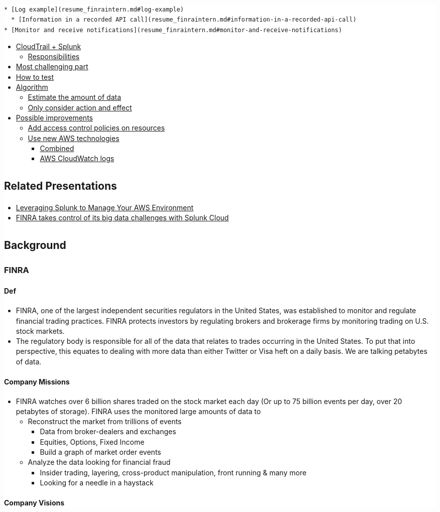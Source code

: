     * [Log example](resume_finraintern.md#log-example)
      * [Information in a recorded API call](resume_finraintern.md#information-in-a-recorded-api-call)
    * [Monitor and receive notifications](resume_finraintern.md#monitor-and-receive-notifications)
  * [CloudTrail + Splunk](resume_finraintern.md#cloudtrail--splunk)
    * [Responsibilities](resume_finraintern.md#responsibilities)
* [Most challenging part](resume_finraintern.md#most-challenging-part)
* [How to test](resume_finraintern.md#how-to-test)
* [Algorithm](resume_finraintern.md#algorithm)
  * [Estimate the amount of data](resume_finraintern.md#estimate-the-amount-of-data)
  * [Only consider action and effect](resume_finraintern.md#only-consider-action-and-effect)
* [Possible improvements](resume_finraintern.md#possible-improvements)
  * [Add access control policies on resources](resume_finraintern.md#add-access-control-policies-on-resources)
  * [Use new AWS technologies](resume_finraintern.md#use-new-aws-technologies)
    * [Combined](resume_finraintern.md#combined)
    * [AWS CloudWatch logs](resume_finraintern.md#aws-cloudwatch-logs)

## Related Presentations

* [Leveraging Splunk to Manage Your AWS Environment](http://technology.finra.org/articles/video/using-splunk-to-manage-aws.html)
* [FINRA takes control of its big data challenges with Splunk Cloud](http://diginomica.com/2014/10/07/finra-takes-control-big-data-challenges-splunk-cloud/)

## Background

### FINRA

#### Def

* FINRA, one of the largest independent securities regulators in the United States, was established to monitor and regulate financial trading practices. FINRA protects investors by regulating brokers and brokerage firms by monitoring trading on U.S. stock markets.
* The regulatory body is responsible for all of the data that relates to trades occurring in the United States. To put that into perspective, this equates to dealing with more data than either Twitter or Visa heft on a daily basis. We are talking petabytes of data.

#### Company Missions

* FINRA watches over 6 billion shares traded on the stock market each day (Or up to 75 billion events per day, over 20 petabytes of storage). FINRA uses the monitored large amounts of data to
  * Reconstruct the market from trillions of events
    * Data from broker-dealers and exchanges
    * Equities, Options, Fixed Income
    * Build a graph of market order events
  * Analyze the data looking for financial fraud
    * Insider trading, layering, cross-product manipulation, front running & many more
    * Looking for a needle in a haystack

#### Company Visions
